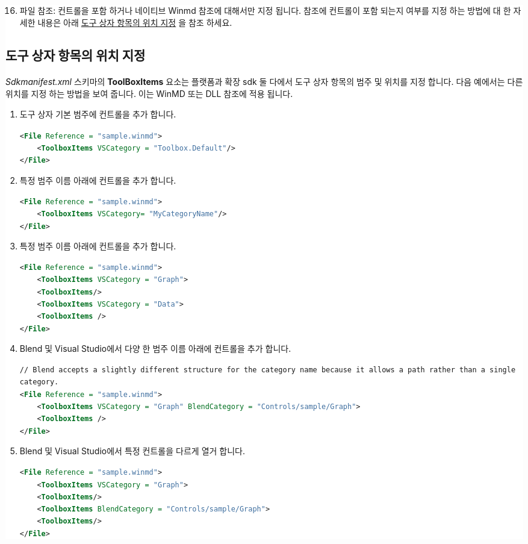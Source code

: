 16. 파일 참조: 컨트롤을 포함 하거나 네이티브 Winmd 참조에 대해서만 지정 됩니다. 참조에 컨트롤이 포함 되는지 여부를 지정 하는 방법에 대 한 자세한 내용은 아래 [도구 상자 항목의 위치 지정](#ToolboxItems) 을 참조 하세요.

## <a name="ToolboxItems"></a>도구 상자 항목의 위치 지정

*Sdkmanifest.xml* 스키마의 **ToolBoxItems** 요소는 플랫폼과 확장 sdk 둘 다에서 도구 상자 항목의 범주 및 위치를 지정 합니다. 다음 예에서는 다른 위치를 지정 하는 방법을 보여 줍니다. 이는 WinMD 또는 DLL 참조에 적용 됩니다.

1. 도구 상자 기본 범주에 컨트롤을 추가 합니다.

    ```xml
    <File Reference = "sample.winmd">
        <ToolboxItems VSCategory = "Toolbox.Default"/>
    </File>
    ```

2. 특정 범주 이름 아래에 컨트롤을 추가 합니다.

    ```xml
    <File Reference = "sample.winmd">
        <ToolboxItems VSCategory= "MyCategoryName"/>
    </File>
    ```

3. 특정 범주 이름 아래에 컨트롤을 추가 합니다.

    ```xml
    <File Reference = "sample.winmd">
        <ToolboxItems VSCategory = "Graph">
        <ToolboxItems/>
        <ToolboxItems VSCategory = "Data">
        <ToolboxItems />
    </File>
    ```

4. Blend 및 Visual Studio에서 다양 한 범주 이름 아래에 컨트롤을 추가 합니다.

    ```xml
    // Blend accepts a slightly different structure for the category name because it allows a path rather than a single category.
    <File Reference = "sample.winmd">
        <ToolboxItems VSCategory = "Graph" BlendCategory = "Controls/sample/Graph">
        <ToolboxItems />
    </File>
    ```

5. Blend 및 Visual Studio에서 특정 컨트롤을 다르게 열거 합니다.

    ```xml
    <File Reference = "sample.winmd">
        <ToolboxItems VSCategory = "Graph">
        <ToolboxItems/>
        <ToolboxItems BlendCategory = "Controls/sample/Graph">
        <ToolboxItems/>
    </File>
    ```
